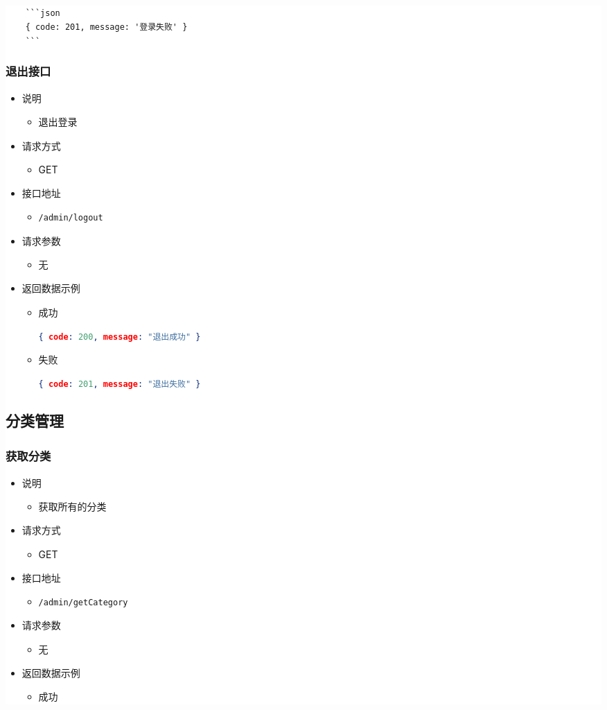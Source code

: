         ```json
        { code: 201, message: '登录失败' }
        ```


### 退出接口

- 说明

    - 退出登录

- 请求方式

    - GET

- 接口地址

    - `/admin/logout`

- 请求参数

    - 无

- 返回数据示例

    - 成功

        ```json
        { code: 200, message: "退出成功" }
        ```

    - 失败

        ```json
        { code: 201, message: "退出失败" }
        ```


## 分类管理

### 获取分类

- 说明

    - 获取所有的分类

- 请求方式

    - GET

- 接口地址

    - `/admin/getCategory`

- 请求参数

    - 无

- 返回数据示例

    - 成功
